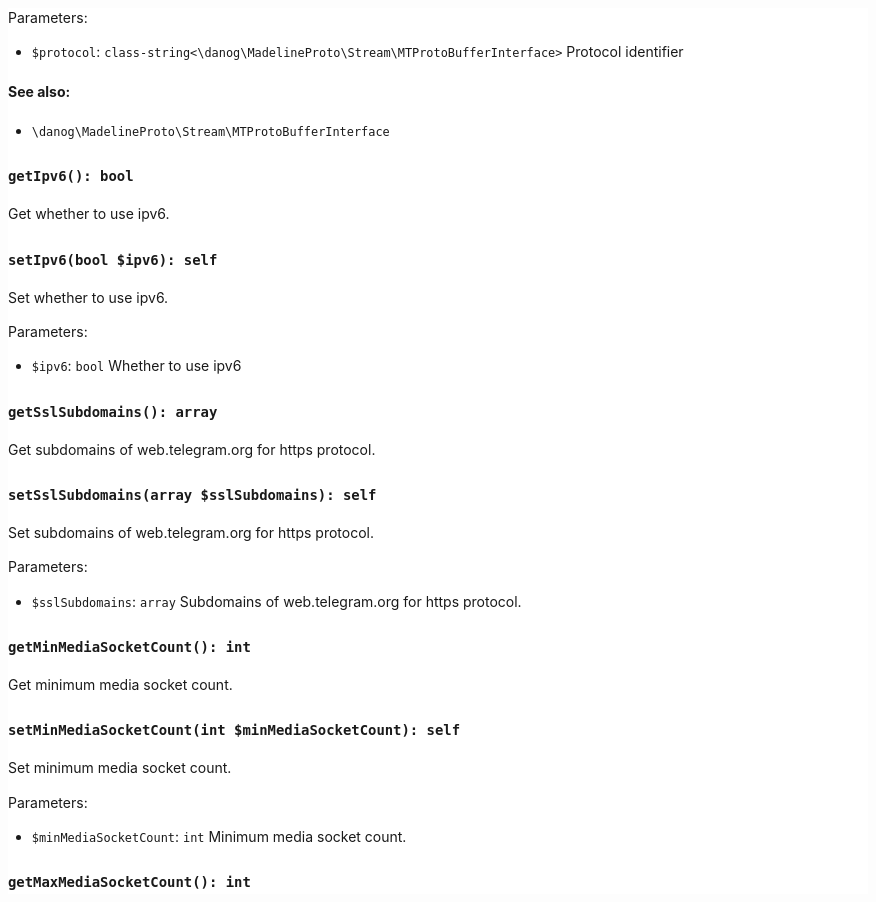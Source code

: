 Parameters:
* `$protocol`: `class-string<\danog\MadelineProto\Stream\MTProtoBufferInterface>` Protocol identifier  


#### See also: 
* `\danog\MadelineProto\Stream\MTProtoBufferInterface`




### `getIpv6(): bool`

Get whether to use ipv6.



### `setIpv6(bool $ipv6): self`

Set whether to use ipv6.


Parameters:
* `$ipv6`: `bool` Whether to use ipv6  



### `getSslSubdomains(): array`

Get subdomains of web.telegram.org for https protocol.



### `setSslSubdomains(array $sslSubdomains): self`

Set subdomains of web.telegram.org for https protocol.


Parameters:
* `$sslSubdomains`: `array` Subdomains of web.telegram.org for https protocol.  



### `getMinMediaSocketCount(): int`

Get minimum media socket count.



### `setMinMediaSocketCount(int $minMediaSocketCount): self`

Set minimum media socket count.


Parameters:
* `$minMediaSocketCount`: `int` Minimum media socket count.  



### `getMaxMediaSocketCount(): int`
